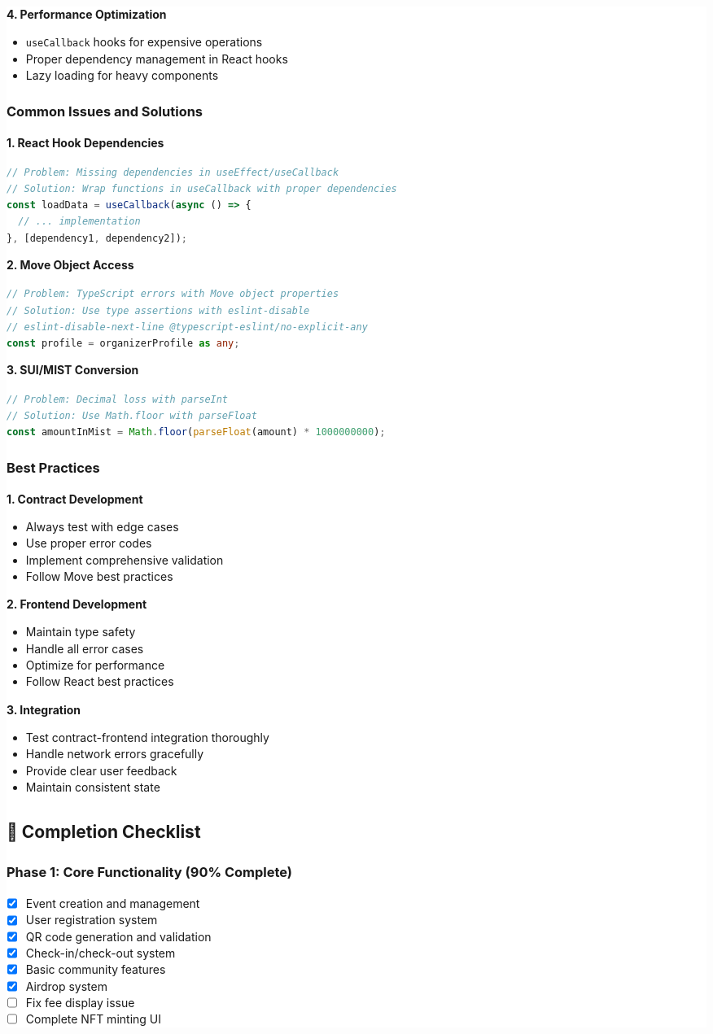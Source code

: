 **4. Performance Optimization**
- `useCallback` hooks for expensive operations
- Proper dependency management in React hooks
- Lazy loading for heavy components

### Common Issues and Solutions

**1. React Hook Dependencies**
```typescript
// Problem: Missing dependencies in useEffect/useCallback
// Solution: Wrap functions in useCallback with proper dependencies
const loadData = useCallback(async () => {
  // ... implementation
}, [dependency1, dependency2]);
```

**2. Move Object Access**
```typescript
// Problem: TypeScript errors with Move object properties
// Solution: Use type assertions with eslint-disable
// eslint-disable-next-line @typescript-eslint/no-explicit-any
const profile = organizerProfile as any;
```

**3. SUI/MIST Conversion**
```typescript
// Problem: Decimal loss with parseInt
// Solution: Use Math.floor with parseFloat
const amountInMist = Math.floor(parseFloat(amount) * 1000000000);
```

### Best Practices

**1. Contract Development**
- Always test with edge cases
- Use proper error codes
- Implement comprehensive validation
- Follow Move best practices

**2. Frontend Development**
- Maintain type safety
- Handle all error cases
- Optimize for performance
- Follow React best practices

**3. Integration**
- Test contract-frontend integration thoroughly
- Handle network errors gracefully
- Provide clear user feedback
- Maintain consistent state

## 🎯 Completion Checklist

### Phase 1: Core Functionality (90% Complete)
- [x] Event creation and management
- [x] User registration system
- [x] QR code generation and validation
- [x] Check-in/check-out system
- [x] Basic community features
- [x] Airdrop system
- [ ] Fix fee display issue
- [ ] Complete NFT minting UI
